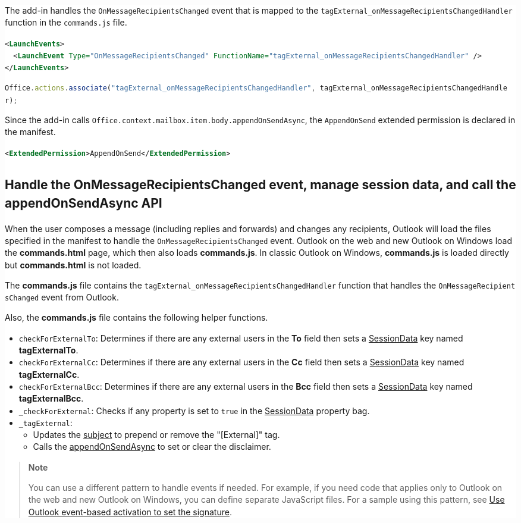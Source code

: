 The add-in handles the `OnMessageRecipientsChanged` event that is mapped to the `tagExternal_onMessageRecipientsChangedHandler` function in the `commands.js` file.

```xml
<LaunchEvents>
  <LaunchEvent Type="OnMessageRecipientsChanged" FunctionName="tagExternal_onMessageRecipientsChangedHandler" />
</LaunchEvents>
```

```js
Office.actions.associate("tagExternal_onMessageRecipientsChangedHandler", tagExternal_onMessageRecipientsChangedHandler);
```

Since the add-in calls `Office.context.mailbox.item.body.appendOnSendAsync`, the `AppendOnSend` extended permission is declared in the manifest.

```xml
<ExtendedPermission>AppendOnSend</ExtendedPermission>
```

## Handle the OnMessageRecipientsChanged event, manage session data, and call the appendOnSendAsync API

When the user composes a message (including replies and forwards) and changes any recipients, Outlook will load the files specified in the manifest to handle the `OnMessageRecipientsChanged` event. Outlook on the web and new Outlook on Windows load the **commands.html** page, which then also loads **commands.js**. In classic Outlook on Windows, **commands.js** is loaded directly but **commands.html** is not loaded.

The **commands.js** file contains the `tagExternal_onMessageRecipientsChangedHandler` function that handles the `OnMessageRecipientsChanged` event from Outlook.

Also, the **commands.js** file contains the following helper functions.

- `checkForExternalTo`: Determines if there are any external users in the **To** field then sets a [SessionData](https://learn.microsoft.com/javascript/api/outlook/office.messagecompose?view=outlook-js-1.11#sessionData) key named **tagExternalTo**.
- `checkForExternalCc`: Determines if there are any external users in the **Cc** field then sets a [SessionData](https://learn.microsoft.com/javascript/api/outlook/office.messagecompose?view=outlook-js-1.11#sessionData) key named **tagExternalCc**.
- `checkForExternalBcc`: Determines if there are any external users in the **Bcc** field then sets a [SessionData](https://learn.microsoft.com/javascript/api/outlook/office.messagecompose?view=outlook-js-1.11#sessionData) key named **tagExternalBcc**.
- `_checkForExternal`: Checks if any property is set to `true` in the [SessionData](https://learn.microsoft.com/javascript/api/outlook/office.messagecompose?view=outlook-js-1.11#sessionData) property bag.
- `_tagExternal`:
  - Updates the [subject](https://learn.microsoft.com/javascript/api/outlook/office.messagecompose?view=outlook-js-1.11#subject) to prepend or remove the "[External]" tag.
  - Calls the [appendOnSendAsync](https://learn.microsoft.com/javascript/api/outlook/office.body?view=outlook-js-1.11#appendOnSendAsync_data__options__callback_) to set or clear the disclaimer.

> **Note**
>
> You can use a different pattern to handle events if needed. For example, if you need code that applies only to Outlook on the web and new Outlook on Windows, you can define separate JavaScript files. For a sample using this pattern, see [Use Outlook event-based activation to set the signature](https://github.com/OfficeDev/PnP-OfficeAddins/tree/main/Samples/outlook-set-signature).
